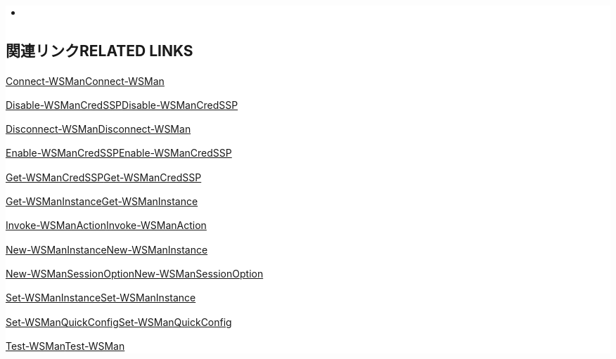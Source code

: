 *

## <span data-ttu-id="d9cb7-216">関連リンク</span><span class="sxs-lookup"><span data-stu-id="d9cb7-216">RELATED LINKS</span></span>

[<span data-ttu-id="d9cb7-217">Connect-WSMan</span><span class="sxs-lookup"><span data-stu-id="d9cb7-217">Connect-WSMan</span></span>](Connect-WSMan.md)

[<span data-ttu-id="d9cb7-218">Disable-WSManCredSSP</span><span class="sxs-lookup"><span data-stu-id="d9cb7-218">Disable-WSManCredSSP</span></span>](Disable-WSManCredSSP.md)

[<span data-ttu-id="d9cb7-219">Disconnect-WSMan</span><span class="sxs-lookup"><span data-stu-id="d9cb7-219">Disconnect-WSMan</span></span>](Disconnect-WSMan.md)

[<span data-ttu-id="d9cb7-220">Enable-WSManCredSSP</span><span class="sxs-lookup"><span data-stu-id="d9cb7-220">Enable-WSManCredSSP</span></span>](Enable-WSManCredSSP.md)

[<span data-ttu-id="d9cb7-221">Get-WSManCredSSP</span><span class="sxs-lookup"><span data-stu-id="d9cb7-221">Get-WSManCredSSP</span></span>](Get-WSManCredSSP.md)

[<span data-ttu-id="d9cb7-222">Get-WSManInstance</span><span class="sxs-lookup"><span data-stu-id="d9cb7-222">Get-WSManInstance</span></span>](Get-WSManInstance.md)

[<span data-ttu-id="d9cb7-223">Invoke-WSManAction</span><span class="sxs-lookup"><span data-stu-id="d9cb7-223">Invoke-WSManAction</span></span>](Invoke-WSManAction.md)

[<span data-ttu-id="d9cb7-224">New-WSManInstance</span><span class="sxs-lookup"><span data-stu-id="d9cb7-224">New-WSManInstance</span></span>](New-WSManInstance.md)

[<span data-ttu-id="d9cb7-225">New-WSManSessionOption</span><span class="sxs-lookup"><span data-stu-id="d9cb7-225">New-WSManSessionOption</span></span>](New-WSManSessionOption.md)

[<span data-ttu-id="d9cb7-226">Set-WSManInstance</span><span class="sxs-lookup"><span data-stu-id="d9cb7-226">Set-WSManInstance</span></span>](Set-WSManInstance.md)

[<span data-ttu-id="d9cb7-227">Set-WSManQuickConfig</span><span class="sxs-lookup"><span data-stu-id="d9cb7-227">Set-WSManQuickConfig</span></span>](Set-WSManQuickConfig.md)

[<span data-ttu-id="d9cb7-228">Test-WSMan</span><span class="sxs-lookup"><span data-stu-id="d9cb7-228">Test-WSMan</span></span>](Test-WSMan.md)
